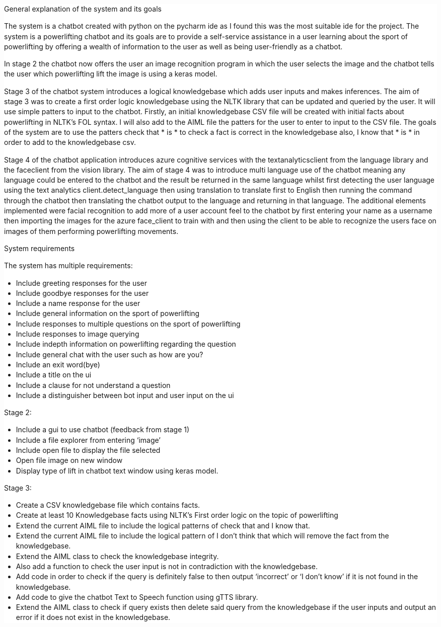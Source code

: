 General explanation of the system and its goals

The system is a chatbot created with python on the pycharm ide as I found this was the most suitable ide for the project. The system is a powerlifting chatbot and its goals are to provide a self-service assistance in a user learning about the sport of powerlifting by offering a wealth of information to the user as well as being user-friendly as a chatbot. 

In stage 2 the chatbot now offers the user an image recognition program in which the user selects the image and the chatbot tells the user which powerlifting lift the image is using a keras model.

Stage 3 of the chatbot system introduces a logical knowledgebase which adds user inputs and makes inferences. The aim of stage 3 was to create a first order logic knowledgebase using the NLTK library that can be updated and queried by the user. It will use simple patters to input to the chatbot. Firstly, an initial knowledgebase CSV file will be created with initial facts about powerlifting in NLTK’s FOL syntax. I will also add to the AIML file the patters for the user to enter to input to the CSV file. The goals of the system are to use the patters check that * is * to check a fact is correct in the knowledgebase also, I know that * is * in order to add to the knowledgebase csv.

Stage 4 of the chatbot application introduces azure cognitive services with the textanalyticsclient from the language library and the faceclient from the vision library. The aim of stage 4 was to introduce multi language use of the chatbot meaning any language could be entered to the chatbot and the result be returned in the same language whilst first detecting the user language using the text analytics client.detect_language then using translation to translate first to English then running the command through the chatbot then translating the chatbot output to the language and returning in that language. The additional elements implemented were facial recognition to add more of a user account feel to the chatbot by first entering your name as a username then importing the images for the azure face_client to train with and then using the client to be able to recognize the users face on images of them performing powerlifting movements.

System requirements     

The system has multiple requirements:
-	Include greeting responses for the user
-	Include goodbye responses for the user
-	Include a name response for the user
-	Include general information on the sport of powerlifting
-	Include responses to multiple questions on the sport of powerlifting
-	Include responses to image querying
-	Include indepth information on powerlifting regarding the question
-	Include general chat with the user such as how are you?
-	Include an exit word(bye)
-	Include a title on the ui
-	Include a clause for not understand a question
-	Include a distinguisher between bot input and user input on the ui

Stage 2:
-	Include a gui to use chatbot (feedback from stage 1)
-	Include a file explorer from entering ‘image’
-	Include open file to display the file selected
-	Open file image on new window
-	Display type of lift in chatbot text window using keras model.

Stage 3:
-	Create a CSV knowledgebase file which contains facts.
-	Create at least 10 Knowledgebase facts using NLTK’s First order logic on the topic of powerlifting
-	Extend the current AIML file to include the logical patterns of check that and I know that.
-	Extend the current AIML file to include the logical pattern of I don’t think that which will remove the fact from the knowledgebase.
-	Extend the AIML class to check the knowledgebase integrity.
-	Also add a function to check the user input is not in contradiction with the knowledgebase.
-	Add code in order to check if the query is definitely false to then output ‘incorrect’ or ‘I don’t know’ if it is not found in the knowledgebase.
-	Add code to give the chatbot Text to Speech function using gTTS library.
-	Extend the AIML class to check if query exists then delete said query from the knowledgebase if the user inputs and output an error if it does not exist in the knowledgebase.
